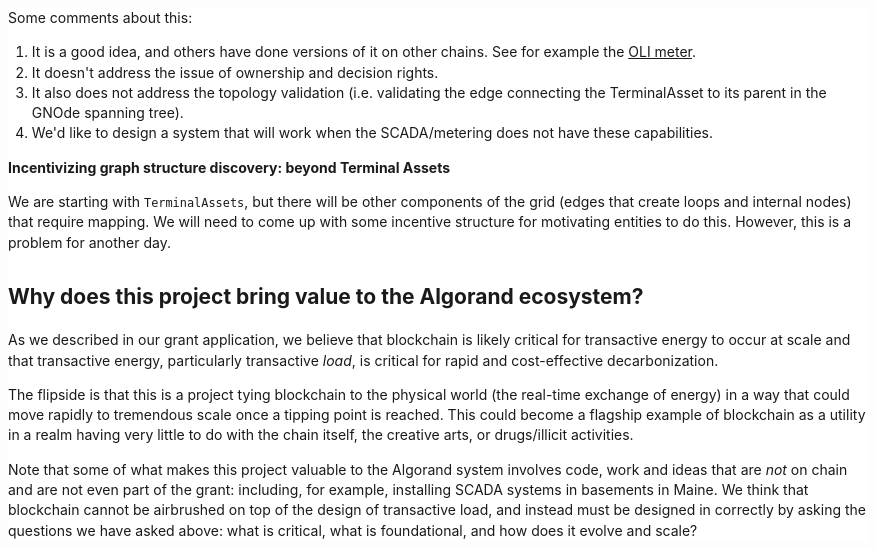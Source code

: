Some comments about this:

1. It is a good idea, and others have done versions of it on other chains. See for example the [OLI meter](https://www.my-oli.com/en/oli-meter-en).
2. It doesn't address the issue of ownership and decision rights.
3. It also does not address the topology validation (i.e. validating the edge connecting the TerminalAsset to its parent in the GNOde spanning tree).
4. We'd like to design a system that will work when the SCADA/metering does not have these capabilities.

**Incentivizing graph structure discovery: beyond Terminal Assets**

We are starting with `TerminalAssets`, but there will be other components of the grid (edges that create loops and internal nodes) that require mapping. We will need to come up with some incentive structure for motivating entities to do this. However, this is a problem for another day.

## Why does this project bring value to the Algorand ecosystem?

As we described in our grant application, we believe that blockchain is likely critical for transactive energy to occur at scale and that transactive energy, particularly transactive _load_, is critical for rapid and cost-effective decarbonization.

The flipside is that this is a project tying blockchain to the physical world (the real-time exchange of energy) in a way that could move rapidly to tremendous scale once a tipping point is reached. This could become a flagship example of blockchain as a utility in a realm having very little to do with the chain itself, the creative arts, or drugs/illicit activities.

Note that some of what makes this project valuable to the Algorand system involves code, work and ideas that are _not_ on chain and are not even part of the grant: including, for example, installing SCADA systems in basements in Maine. We think that blockchain cannot be airbrushed on top of the design of transactive load, and instead must be designed in correctly by asking the questions we have asked above: what is critical, what is foundational, and how does it evolve and scale?

